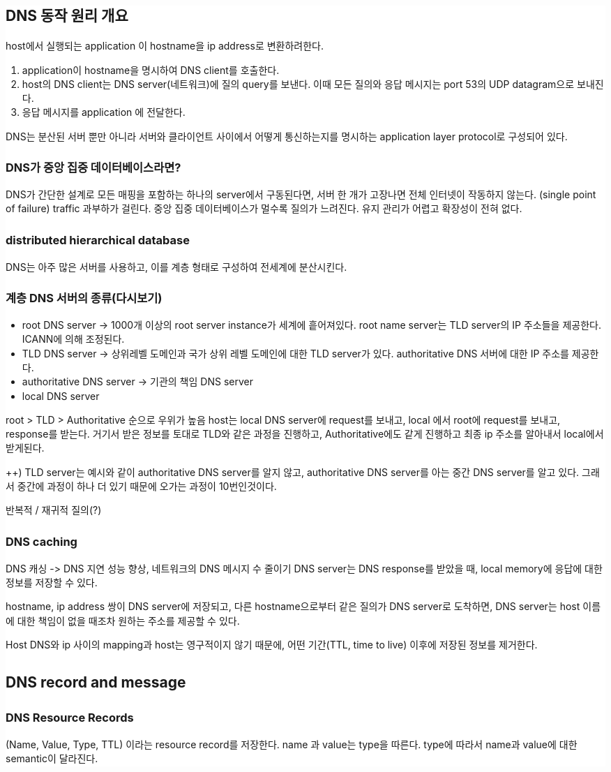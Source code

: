 ## DNS 동작 원리 개요
host에서 실행되는 application 이 hostname을 ip address로 변환하려한다. 
1. application이 hostname을 명시하여 DNS client를 호출한다.
2. host의 DNS client는 DNS server(네트워크)에 질의 query를 보낸다. 이때 모든 질의와 응답 메시지는 port 53의 UDP datagram으로 보내진다.
3. 응답 메시지를 application 에 전달한다.

DNS는 분산된 서버 뿐만 아니라 서버와 클라이언트 사이에서 어떻게 통신하는지를 명시하는 application layer protocol로 구성되어 있다.

### DNS가 중앙 집중 데이터베이스라면?
DNS가 간단한 설계로 모든 매핑을 포함하는 하나의 server에서 구동된다면, 서버 한 개가 고장나면 전체 인터넷이 작동하지 않는다. (single point of failure)
traffic 과부하가 걸린다. 중앙 집중 데이터베이스가 멀수록 질의가 느려진다. 유지 관리가 어렵고 확장성이 전혀 없다.

### distributed hierarchical database
DNS는 아주 많은 서버를 사용하고, 이를 계층 형태로 구성하여 전세계에 분산시킨다.

### 계층 DNS 서버의 종류(다시보기)
- root DNS server 
-> 1000개 이상의 root server instance가 세계에 흩어져있다. root name server는 TLD server의 IP 주소들을 제공한다. ICANN에 의해 조정된다.
- TLD DNS server
-> 상위레벨 도메인과 국가 상위 레벨 도메인에 대한 TLD server가 있다. authoritative DNS 서버에 대한 IP 주소를 제공한다.
- authoritative DNS server
-> 기관의 책임 DNS server
- local DNS server

root > TLD > Authoritative 순으로 우위가 높음
host는 local DNS server에 request를 보내고, local 에서 root에 request를 보내고, response를 받는다. 거기서 받은 정보를 토대로 TLD와 같은 과정을 진행하고, Authoritative에도 같게 진행하고 최종 ip 주소를 알아내서 local에서 받게된다.

++) TLD server는 예시와 같이 authoritative DNS server를 알지 않고, authoritative DNS server를 아는 중간 DNS server를 알고 있다. 그래서 중간에 과정이 하나 더 있기 때문에 오가는 과정이 10번인것이다. 

반복적 / 재귀적 질의(?)


### DNS caching
DNS 캐싱 -> DNS 지연 성능 향상, 네트워크의 DNS 메시지 수 줄이기
DNS server는 DNS response를 받았을 때, local memory에 응답에 대한 정보를 저장할 수 있다.

hostname, ip address 쌍이 DNS server에 저장되고, 다른 hostname으로부터 같은 질의가 DNS server로 도착하면, DNS server는 host 이름에 대한 책임이 없을 때조차 원하는 주소를 제공할 수 있다.

Host DNS와 ip 사이의 mapping과 host는 영구적이지 않기 때문에, 어떤 기간(TTL, time to live) 이후에 저장된 정보를 제거한다. 

## DNS record and message
### DNS Resource Records
(Name, Value, Type, TTL) 이라는 resource record를 저장한다. name 과 value는 type을 따른다. type에 따라서 name과 value에 대한 semantic이 달라진다.
